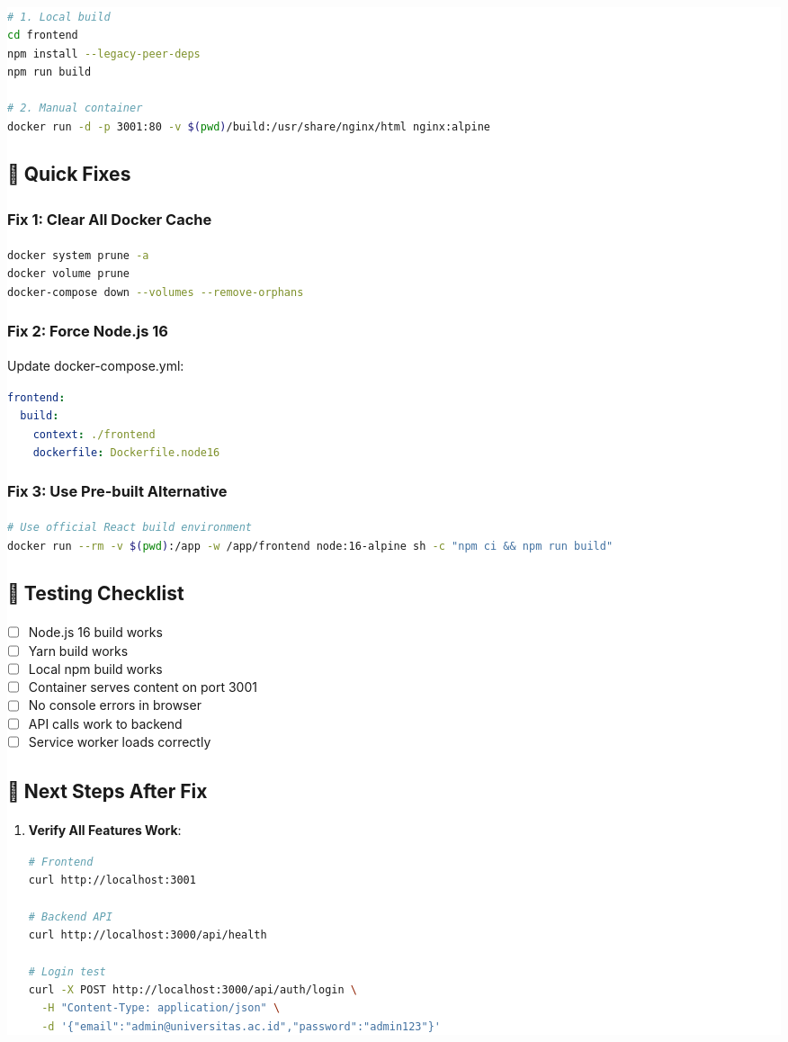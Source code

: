 ```bash
# 1. Local build
cd frontend
npm install --legacy-peer-deps
npm run build

# 2. Manual container
docker run -d -p 3001:80 -v $(pwd)/build:/usr/share/nginx/html nginx:alpine
```

## 🔧 Quick Fixes

### Fix 1: Clear All Docker Cache
```bash
docker system prune -a
docker volume prune
docker-compose down --volumes --remove-orphans
```

### Fix 2: Force Node.js 16
Update docker-compose.yml:
```yaml
frontend:
  build:
    context: ./frontend
    dockerfile: Dockerfile.node16
```

### Fix 3: Use Pre-built Alternative
```bash
# Use official React build environment
docker run --rm -v $(pwd):/app -w /app/frontend node:16-alpine sh -c "npm ci && npm run build"
```

## 📝 Testing Checklist

- [ ] Node.js 16 build works
- [ ] Yarn build works  
- [ ] Local npm build works
- [ ] Container serves content on port 3001
- [ ] No console errors in browser
- [ ] API calls work to backend
- [ ] Service worker loads correctly

## 🎯 Next Steps After Fix

1. **Verify All Features Work**:
   ```bash
   # Frontend
   curl http://localhost:3001
   
   # Backend API
   curl http://localhost:3000/api/health
   
   # Login test
   curl -X POST http://localhost:3000/api/auth/login \
     -H "Content-Type: application/json" \
     -d '{"email":"admin@universitas.ac.id","password":"admin123"}'
   ```
